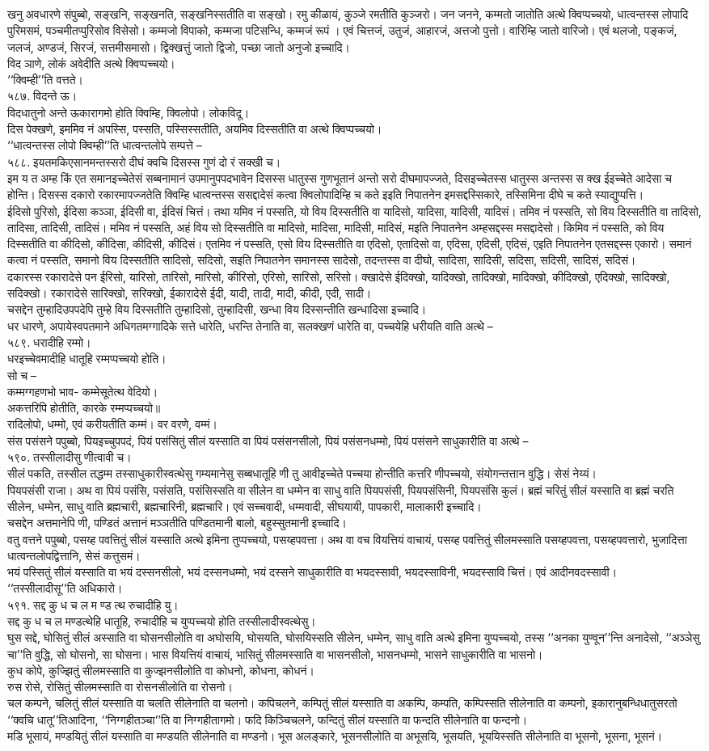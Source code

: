 खनु अवधारणे संपुब्बो, सङ्खनि, सङ्खनति, सङ्खनिस्सतीति वा सङ्खो। रमु कीळायं, कुञ्‍जे रमतीति कुञ्‍जरो। जन जनने, कम्मतो जातोति अत्थे क्‍विप्पच्‍चयो, धात्वन्तस्स लोपादि पुरिमसमं, पञ्‍चमीतप्पुरिसोव विसेसो। कम्मजो विपाको, कम्मजा पटिसन्धि, कम्मजं रूपं । एवं चित्तजं, उतुजं, आहारजं, अत्तजो पुत्तो। वारिम्हि जातो वारिजो। एवं थलजो, पङ्कजं, जलजं, अण्डजं, सिरजं, सत्तमीसमासो। द्विक्खत्तुं जातो द्विजो, पच्छा जातो अनुजो इच्‍चादि।  
विद ञाणे, लोकं अवेदीति अत्थे क्‍विप्पच्‍चयो।  
‘‘क्‍विम्ही’’ति वत्तते।  
५८७. विदन्ते ऊ।  
विदधातुनो अन्ते ऊकारागमो होति क्‍विम्हि, क्‍विलोपो। लोकविदू।  
दिस पेक्खणे, इममिव नं अपस्सि, पस्सति, पस्सिस्सतीति, अयमिव दिस्सतीति वा अत्थे क्‍विप्पच्‍चयो।  
‘‘धात्वन्तस्स लोपो क्‍विम्ही’’ति धात्वन्तलोपे सम्पत्ते –  
५८८. इयतमकिएसानमन्तस्सरो दीघं क्‍वचि दिसस्स गुणं दो रं सक्खी च।  
इम य त अम्ह किं एत समानइच्‍चेतेसं सब्बनामानं उपमानुपपदभावेन दिसस्स धातुस्स गुणभूतानं अन्तो सरो दीघमापज्‍जते, दिसइच्‍चेतस्स धातुस्स अन्तस्स स क्ख ईइच्‍चेते आदेसा च होन्ति। दिसस्स दकारो रकारमापज्‍जतेति क्‍विम्हि धात्वन्तस्स ससद्दादेसं कत्वा क्‍विलोपादिम्हि च कते इइति निपातनेन इमसद्दस्सिकारे, तस्सिमिना दीघे च कते स्याद्युप्पत्ति।  
ईदिसो पुरिसो, ईदिसा कञ्‍ञा, ईदिसी वा, ईदिसं चित्तं। तथा यमिव नं पस्सति, यो विय दिस्सतीति वा यादिसो, यादिसा, यादिसी, यादिसं। तमिव नं पस्सति, सो विय दिस्सतीति वा तादिसो, तादिसा, तादिसी, तादिसं। ममिव नं पस्सति, अहं विय सो दिस्सतीति वा मादिसो, मादिसा, मादिसी, मादिसं, मइति निपातनेन अम्हसद्दस्स मसद्दादेसो। किमिव नं पस्सति, को विय दिस्सतीति वा कीदिसो, कीदिसा, कीदिसी, कीदिसं। एतमिव नं पस्सति, एसो विय दिस्सतीति वा एदिसो, एतादिसो वा, एदिसा, एदिसी, एदिसं, एइति निपातनेन एतसद्दस्स एकारो। समानं कत्वा नं पस्सति, समानो विय दिस्सतीति सादिसो, सदिसो, सइति निपातनेन समानस्स सादेसो, तदन्तस्स वा दीघो, सादिसा, सादिसी, सदिसा, सदिसी, सादिसं, सदिसं।  
दकारस्स रकारादेसे पन ईरिसो, यारिसो, तारिसो, मारिसो, कीरिसो, एरिसो, सारिसो, सरिसो। क्खादेसे ईदिक्खो, यादिक्खो, तादिक्खो, मादिक्खो, कीदिक्खो, एदिक्खो, सादिक्खो, सदिक्खो। रकारादेसे सारिक्खो, सरिक्खो, ईकारादेसे ईदी, यादी, तादी, मादी, कीदी, एदी, सादी।  
चसद्देन तुम्हादिउपपदेपि तुम्हे विय दिस्सतीति तुम्हादिसो, तुम्हादिसी, खन्धा विय दिस्सन्तीति खन्धादिसा इच्‍चादि।  
धर धारणे, अपायेस्वपतमाने अधिगतमग्गादिके सत्ते धारेति, धरन्ति तेनाति वा, सलक्खणं धारेति वा, पच्‍चयेहि धरीयति वाति अत्थे –  
५८९. धरादीहि रम्मो।  
धरइच्‍चेवमादीहि धातूहि रम्मप्पच्‍चयो होति।  
सो च –  
कम्मग्गहणभो भाव- कम्मेसूतेत्थ वेदियो।  
अकत्तरिपि होतीति, कारके रम्मप्पच्‍चयो॥  
रादिलोपो, धम्मो, एवं करीयतीति कम्मं। वर वरणे, वम्मं।  
संस पसंसने पपुब्बो, पियइच्‍चुपपदं, पियं पसंसितुं सीलं यस्साति वा पियं पसंसनसीलो, पियं पसंसनधम्मो, पियं पसंसने साधुकारीति वा अत्थे –  
५९०. तस्सीलादीसु णीत्वावी च।  
सीलं पकति, तस्सील तद्धम्म तस्साधुकारीस्वत्थेसु गम्यमानेसु सब्बधातूहि णी तु आवीइच्‍चेते पच्‍चया होन्तीति कत्तरि णीपच्‍चयो, संयोगन्तत्तान वुद्धि। सेसं नेय्यं।  
पियपसंसी राजा। अथ वा पियं पसंसि, पसंसति, पसंसिस्सति वा सीलेन वा धम्मेन वा साधु वाति पियपसंसी, पियपसंसिनी, पियपसंसि कुलं। ब्रह्मं चरितुं सीलं यस्साति वा ब्रह्मं चरति सीलेन, धम्मेन, साधु वाति ब्रह्मचारी, ब्रह्मचारिनी, ब्रह्मचारि। एवं सच्‍चवादी, धम्मवादी, सीघयायी, पापकारी, मालाकारी इच्‍चादि।  
चसद्देन अत्तमानेपि णी, पण्डितं अत्तानं मञ्‍ञतीति पण्डितमानी बालो, बहुस्सुतमानी इच्‍चादि।  
वतु वत्तने पपुब्बो, पसय्ह पवत्तितुं सीलं यस्साति अत्थे इमिना तुप्पच्‍चयो, पसय्हपवत्ता। अथ वा वच वियत्तियं वाचायं, पसय्ह पवत्तितुं सीलमस्साति पसय्हपवत्ता, पसय्हपवत्तारो, भुजादित्ता धात्वन्तलोपद्वित्तानि, सेसं कत्तुसमं।  
भयं पस्सितुं सीलं यस्साति वा भयं दस्सनसीलो, भयं दस्सनधम्मो, भयं दस्सने साधुकारीति वा भयदस्सावी, भयदस्साविनी, भयदस्सावि चित्तं। एवं आदीनवदस्सावी।  
‘‘तस्सीलादीसू’’ति अधिकारो।  
५९१. सद्द कु ध च ल म ण्ड त्थ रुचादीहि यु।  
सद्द कु ध च ल मण्डत्थेहि धातूहि, रुचादीहि च युप्पच्‍चयो होति तस्सीलादीस्वत्थेसु।  
घुस सद्दे, घोसितुं सीलं अस्साति वा घोसनसीलोति वा अघोसयि, घोसयति, घोसयिस्सति सीलेन, धम्मेन, साधु वाति अत्थे इमिना युप्पच्‍चयो, तस्स ‘‘अनका युण्वून’’न्ति अनादेसो, ‘‘अञ्‍ञेसु चा’’ति वुद्धि, सो घोसनो, सा घोसना। भास वियत्तियं वाचायं, भासितुं सीलमस्साति वा भासनसीलो, भासनधम्मो, भासने साधुकारीति वा भासनो।  
कुध कोपे, कुज्झितुं सीलमस्साति वा कुज्झनसीलोति वा कोधनो, कोधना, कोधनं।  
रुस रोसे, रोसितुं सीलमस्साति वा रोसनसीलोति वा रोसनो।  
चल कम्पने, चलितुं सीलं यस्साति वा चलति सीलेनाति वा चलनो। कपिचलने, कम्पितुं सीलं यस्साति वा अकम्पि, कम्पति, कम्पिस्सति सीलेनाति वा कम्पनो, इकारानुबन्धिधातुसरतो ‘‘क्‍वचि धातू’’तिआदिना, ‘‘निग्गहीतञ्‍चा’’ति वा निग्गहीतागमो। फदि किञ्‍चिचलने, फन्दितुं सीलं यस्साति वा फन्दति सीलेनाति वा फन्दनो।  
मडि भूसायं, मण्डयितुं सीलं यस्साति वा मण्डयति सीलेनाति वा मण्डनो। भूस अलङ्कारे, भूसनसीलोति वा अभूसयि, भूसयति, भूययिस्सति सीलेनाति वा भूसनो, भूसना, भूसनं।  